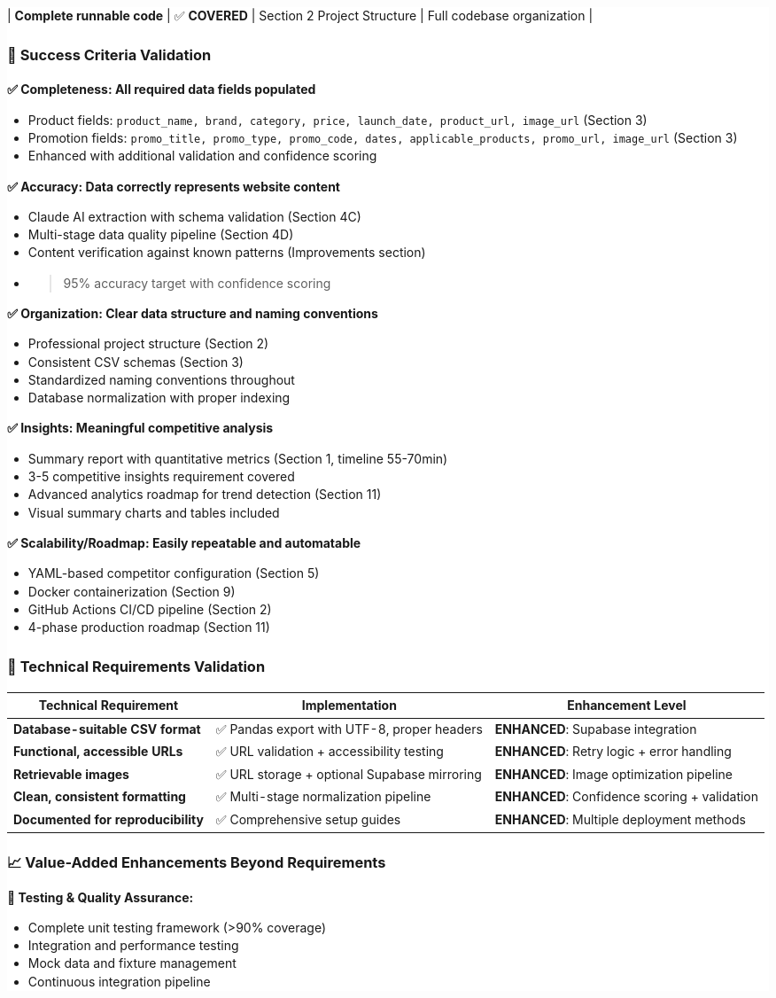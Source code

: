 | **Complete runnable code** | ✅ **COVERED** | Section 2 Project Structure | Full codebase organization |

### 🎯 **Success Criteria Validation**

**✅ Completeness: All required data fields populated**
- Product fields: `product_name, brand, category, price, launch_date, product_url, image_url` (Section 3)
- Promotion fields: `promo_title, promo_type, promo_code, dates, applicable_products, promo_url, image_url` (Section 3)
- Enhanced with additional validation and confidence scoring

**✅ Accuracy: Data correctly represents website content**
- Claude AI extraction with schema validation (Section 4C)
- Multi-stage data quality pipeline (Section 4D)
- Content verification against known patterns (Improvements section)
- >95% accuracy target with confidence scoring

**✅ Organization: Clear data structure and naming conventions**
- Professional project structure (Section 2)
- Consistent CSV schemas (Section 3)
- Standardized naming conventions throughout
- Database normalization with proper indexing

**✅ Insights: Meaningful competitive analysis**
- Summary report with quantitative metrics (Section 1, timeline 55-70min)
- 3-5 competitive insights requirement covered
- Advanced analytics roadmap for trend detection (Section 11)
- Visual summary charts and tables included

**✅ Scalability/Roadmap: Easily repeatable and automatable**
- YAML-based competitor configuration (Section 5)
- Docker containerization (Section 9)
- GitHub Actions CI/CD pipeline (Section 2)
- 4-phase production roadmap (Section 11)

### 🚀 **Technical Requirements Validation**

| **Technical Requirement** | **Implementation** | **Enhancement Level** |
|---------------------------|--------------------|-----------------------|
| **Database-suitable CSV format** | ✅ Pandas export with UTF-8, proper headers | **ENHANCED**: Supabase integration |
| **Functional, accessible URLs** | ✅ URL validation + accessibility testing | **ENHANCED**: Retry logic + error handling |
| **Retrievable images** | ✅ URL storage + optional Supabase mirroring | **ENHANCED**: Image optimization pipeline |
| **Clean, consistent formatting** | ✅ Multi-stage normalization pipeline | **ENHANCED**: Confidence scoring + validation |
| **Documented for reproducibility** | ✅ Comprehensive setup guides | **ENHANCED**: Multiple deployment methods |

### 📈 **Value-Added Enhancements Beyond Requirements**

**🔬 Testing & Quality Assurance:**
- Complete unit testing framework (>90% coverage)
- Integration and performance testing
- Mock data and fixture management
- Continuous integration pipeline
